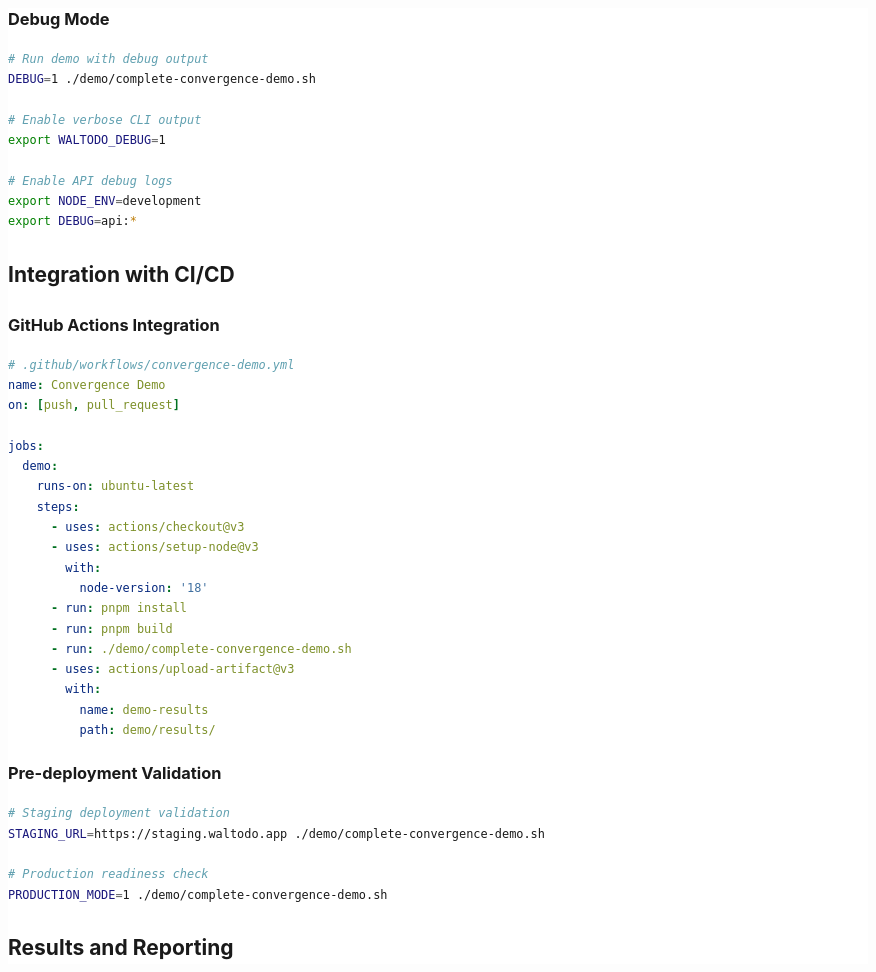 ### Debug Mode

```bash
# Run demo with debug output
DEBUG=1 ./demo/complete-convergence-demo.sh

# Enable verbose CLI output
export WALTODO_DEBUG=1

# Enable API debug logs
export NODE_ENV=development
export DEBUG=api:*
```

## Integration with CI/CD

### GitHub Actions Integration

```yaml
# .github/workflows/convergence-demo.yml
name: Convergence Demo
on: [push, pull_request]

jobs:
  demo:
    runs-on: ubuntu-latest
    steps:
      - uses: actions/checkout@v3
      - uses: actions/setup-node@v3
        with:
          node-version: '18'
      - run: pnpm install
      - run: pnpm build
      - run: ./demo/complete-convergence-demo.sh
      - uses: actions/upload-artifact@v3
        with:
          name: demo-results
          path: demo/results/
```

### Pre-deployment Validation

```bash
# Staging deployment validation
STAGING_URL=https://staging.waltodo.app ./demo/complete-convergence-demo.sh

# Production readiness check
PRODUCTION_MODE=1 ./demo/complete-convergence-demo.sh
```

## Results and Reporting
